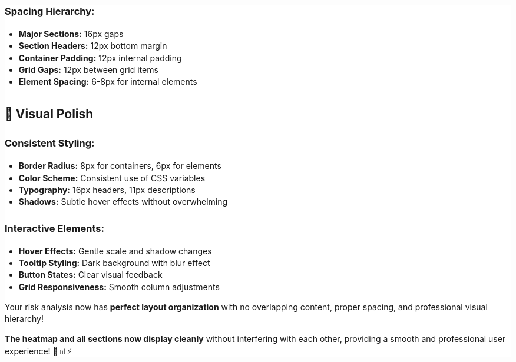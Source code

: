 ### **Spacing Hierarchy:**
- **Major Sections:** 16px gaps
- **Section Headers:** 12px bottom margin
- **Container Padding:** 12px internal padding
- **Grid Gaps:** 12px between grid items
- **Element Spacing:** 6-8px for internal elements

## 🎨 **Visual Polish**

### **Consistent Styling:**
- **Border Radius:** 8px for containers, 6px for elements
- **Color Scheme:** Consistent use of CSS variables
- **Typography:** 16px headers, 11px descriptions
- **Shadows:** Subtle hover effects without overwhelming

### **Interactive Elements:**
- **Hover Effects:** Gentle scale and shadow changes
- **Tooltip Styling:** Dark background with blur effect
- **Button States:** Clear visual feedback
- **Grid Responsiveness:** Smooth column adjustments

Your risk analysis now has **perfect layout organization** with no overlapping content, proper spacing, and professional visual hierarchy! 

**The heatmap and all sections now display cleanly** without interfering with each other, providing a smooth and professional user experience! 🎨📊⚡